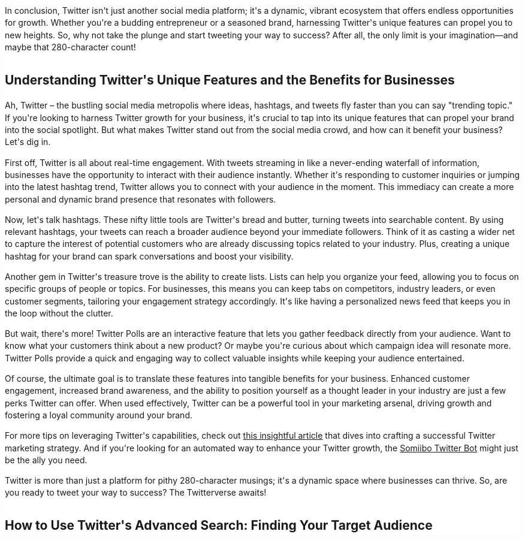 In conclusion, Twitter isn't just another social media platform; it's a dynamic, vibrant ecosystem that offers endless opportunities for growth. Whether you're a budding entrepreneur or a seasoned brand, harnessing Twitter's unique features can propel you to new heights. So, why not take the plunge and start tweeting your way to success? After all, the only limit is your imagination—and maybe that 280-character count!

## Understanding Twitter's Unique Features and the Benefits for Businesses

Ah, Twitter – the bustling social media metropolis where ideas, hashtags, and tweets fly faster than you can say "trending topic." If you're looking to harness Twitter growth for your business, it's crucial to tap into its unique features that can propel your brand into the social spotlight. But what makes Twitter stand out from the social media crowd, and how can it benefit your business? Let's dig in.

First off, Twitter is all about real-time engagement. With tweets streaming in like a never-ending waterfall of information, businesses have the opportunity to interact with their audience instantly. Whether it's responding to customer inquiries or jumping into the latest hashtag trend, Twitter allows you to connect with your audience in the moment. This immediacy can create a more personal and dynamic brand presence that resonates with followers.



Now, let's talk hashtags. These nifty little tools are Twitter's bread and butter, turning tweets into searchable content. By using relevant hashtags, your tweets can reach a broader audience beyond your immediate followers. Think of it as casting a wider net to capture the interest of potential customers who are already discussing topics related to your industry. Plus, creating a unique hashtag for your brand can spark conversations and boost your visibility.

Another gem in Twitter's treasure trove is the ability to create lists. Lists can help you organize your feed, allowing you to focus on specific groups of people or topics. For businesses, this means you can keep tabs on competitors, industry leaders, or even customer segments, tailoring your engagement strategy accordingly. It's like having a personalized news feed that keeps you in the loop without the clutter.

But wait, there's more! Twitter Polls are an interactive feature that lets you gather feedback directly from your audience. Want to know what your customers think about a new product? Or maybe you're curious about which campaign idea will resonate more. Twitter Polls provide a quick and engaging way to collect valuable insights while keeping your audience entertained.

Of course, the ultimate goal is to translate these features into tangible benefits for your business. Enhanced customer engagement, increased brand awareness, and the ability to position yourself as a thought leader in your industry are just a few perks Twitter can offer. When used effectively, Twitter can be a powerful tool in your marketing arsenal, driving growth and fostering a loyal community around your brand.

For more tips on leveraging Twitter's capabilities, check out [this insightful article](https://neilpatel.com/blog/twitter-marketing-strategy/) that dives into crafting a successful Twitter marketing strategy. And if you're looking for an automated way to enhance your Twitter growth, the [Somiibo Twitter Bot](https://somiibo.com/platforms/twitter-bot) might just be the ally you need.

Twitter is more than just a platform for pithy 280-character musings; it's a dynamic space where businesses can thrive. So, are you ready to tweet your way to success? The Twitterverse awaits!

## How to Use Twitter's Advanced Search: Finding Your Target Audience
